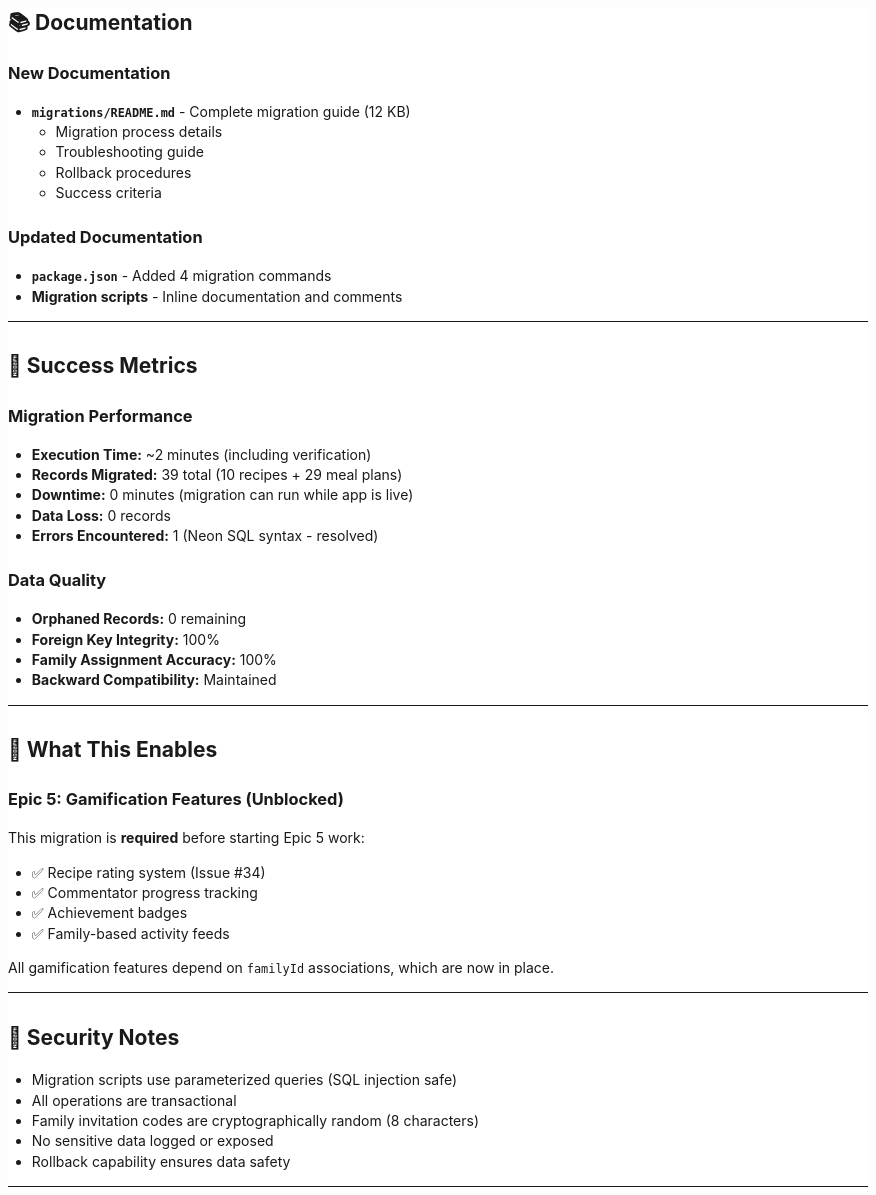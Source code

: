 
## 📚 Documentation

### New Documentation
- **`migrations/README.md`** - Complete migration guide (12 KB)
  - Migration process details
  - Troubleshooting guide
  - Rollback procedures
  - Success criteria

### Updated Documentation
- **`package.json`** - Added 4 migration commands
- **Migration scripts** - Inline documentation and comments

---

## 🎯 Success Metrics

### Migration Performance
- **Execution Time:** ~2 minutes (including verification)
- **Records Migrated:** 39 total (10 recipes + 29 meal plans)
- **Downtime:** 0 minutes (migration can run while app is live)
- **Data Loss:** 0 records
- **Errors Encountered:** 1 (Neon SQL syntax - resolved)

### Data Quality
- **Orphaned Records:** 0 remaining
- **Foreign Key Integrity:** 100%
- **Family Assignment Accuracy:** 100%
- **Backward Compatibility:** Maintained

---

## 🚀 What This Enables

### Epic 5: Gamification Features (Unblocked)
This migration is **required** before starting Epic 5 work:
- ✅ Recipe rating system (Issue #34)
- ✅ Commentator progress tracking
- ✅ Achievement badges
- ✅ Family-based activity feeds

All gamification features depend on `familyId` associations, which are now in place.

---

## 🔐 Security Notes

- Migration scripts use parameterized queries (SQL injection safe)
- All operations are transactional
- Family invitation codes are cryptographically random (8 characters)
- No sensitive data logged or exposed
- Rollback capability ensures data safety

---
